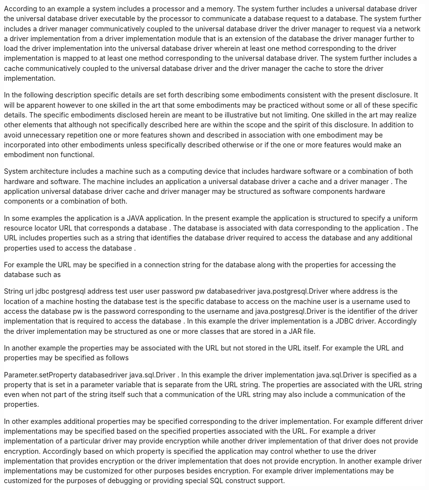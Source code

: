 According to an example a system includes a processor and a memory. The system further includes a universal database driver the universal database driver executable by the processor to communicate a database request to a database. The system further includes a driver manager communicatively coupled to the universal database driver the driver manager to request via a network a driver implementation from a driver implementation module that is an extension of the database the driver manager further to load the driver implementation into the universal database driver wherein at least one method corresponding to the driver implementation is mapped to at least one method corresponding to the universal database driver. The system further includes a cache communicatively coupled to the universal database driver and the driver manager the cache to store the driver implementation.

In the following description specific details are set forth describing some embodiments consistent with the present disclosure. It will be apparent however to one skilled in the art that some embodiments may be practiced without some or all of these specific details. The specific embodiments disclosed herein are meant to be illustrative but not limiting. One skilled in the art may realize other elements that although not specifically described here are within the scope and the spirit of this disclosure. In addition to avoid unnecessary repetition one or more features shown and described in association with one embodiment may be incorporated into other embodiments unless specifically described otherwise or if the one or more features would make an embodiment non functional.

System architecture includes a machine such as a computing device that includes hardware software or a combination of both hardware and software. The machine includes an application a universal database driver a cache and a driver manager . The application universal database driver cache and driver manager may be structured as software components hardware components or a combination of both.

In some examples the application is a JAVA application. In the present example the application is structured to specify a uniform resource locator URL that corresponds a database . The database is associated with data corresponding to the application . The URL includes properties such as a string that identifies the database driver required to access the database and any additional properties used to access the database .

For example the URL may be specified in a connection string for the database along with the properties for accessing the database such as 

String url jdbc postgresql address test user user password pw databasedriver java.postgresql.Driver where address is the location of a machine hosting the database test is the specific database to access on the machine user is a username used to access the database pw is the password corresponding to the username and java.postgresql.Driver is the identifier of the driver implementation that is required to access the database . In this example the driver implementation is a JDBC driver. Accordingly the driver implementation may be structured as one or more classes that are stored in a JAR file.

In another example the properties may be associated with the URL but not stored in the URL itself. For example the URL and properties may be specified as follows 

Parameter.setProperty databasedriver java.sql.Driver . In this example the driver implementation java.sql.Driver is specified as a property that is set in a parameter variable that is separate from the URL string. The properties are associated with the URL string even when not part of the string itself such that a communication of the URL string may also include a communication of the properties.

In other examples additional properties may be specified corresponding to the driver implementation. For example different driver implementations may be specified based on the specified properties associated with the URL. For example a driver implementation of a particular driver may provide encryption while another driver implementation of that driver does not provide encryption. Accordingly based on which property is specified the application may control whether to use the driver implementation that provides encryption or the driver implementation that does not provide encryption. In another example driver implementations may be customized for other purposes besides encryption. For example driver implementations may be customized for the purposes of debugging or providing special SQL construct support.
